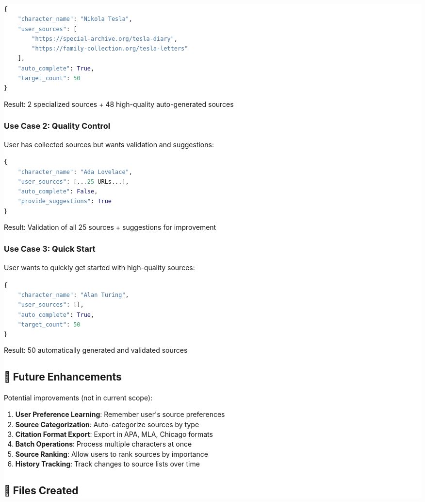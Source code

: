 ```python
{
    "character_name": "Nikola Tesla",
    "user_sources": [
        "https://special-archive.org/tesla-diary",
        "https://family-collection.org/tesla-letters"
    ],
    "auto_complete": True,
    "target_count": 50
}
```

Result: 2 specialized sources + 48 high-quality auto-generated sources

### Use Case 2: Quality Control

User has collected sources but wants validation and suggestions:

```python
{
    "character_name": "Ada Lovelace",
    "user_sources": [...25 URLs...],
    "auto_complete": False,
    "provide_suggestions": True
}
```

Result: Validation of all 25 sources + suggestions for improvement

### Use Case 3: Quick Start

User wants to quickly get started with high-quality sources:

```python
{
    "character_name": "Alan Turing",
    "user_sources": [],
    "auto_complete": True,
    "target_count": 50
}
```

Result: 50 automatically generated and validated sources

## 🔮 Future Enhancements

Potential improvements (not in current scope):

1. **User Preference Learning**: Remember user's source preferences
2. **Source Categorization**: Auto-categorize sources by type
3. **Citation Format Export**: Export in APA, MLA, Chicago formats
4. **Batch Operations**: Process multiple characters at once
5. **Source Ranking**: Allow users to rank sources by importance
6. **History Tracking**: Track changes to source lists over time

## 📝 Files Created
